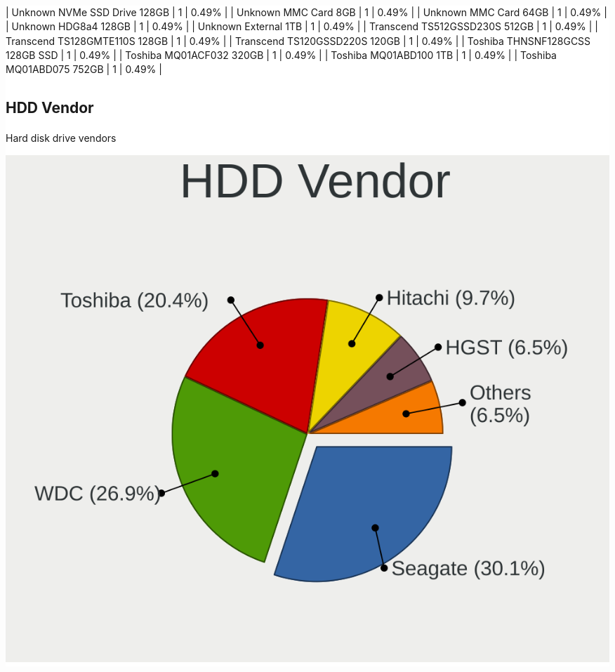 | Unknown NVMe SSD Drive 128GB         | 1         | 0.49%   |
| Unknown MMC Card  8GB                | 1         | 0.49%   |
| Unknown MMC Card  64GB               | 1         | 0.49%   |
| Unknown HDG8a4  128GB                | 1         | 0.49%   |
| Unknown External 1TB                 | 1         | 0.49%   |
| Transcend TS512GSSD230S 512GB        | 1         | 0.49%   |
| Transcend TS128GMTE110S 128GB        | 1         | 0.49%   |
| Transcend TS120GSSD220S 120GB        | 1         | 0.49%   |
| Toshiba THNSNF128GCSS 128GB SSD      | 1         | 0.49%   |
| Toshiba MQ01ACF032 320GB             | 1         | 0.49%   |
| Toshiba MQ01ABD100 1TB               | 1         | 0.49%   |
| Toshiba MQ01ABD075 752GB             | 1         | 0.49%   |

HDD Vendor
----------

Hard disk drive vendors

![HDD Vendor](./images/pie_chart/drive_hdd_vendor.svg)
